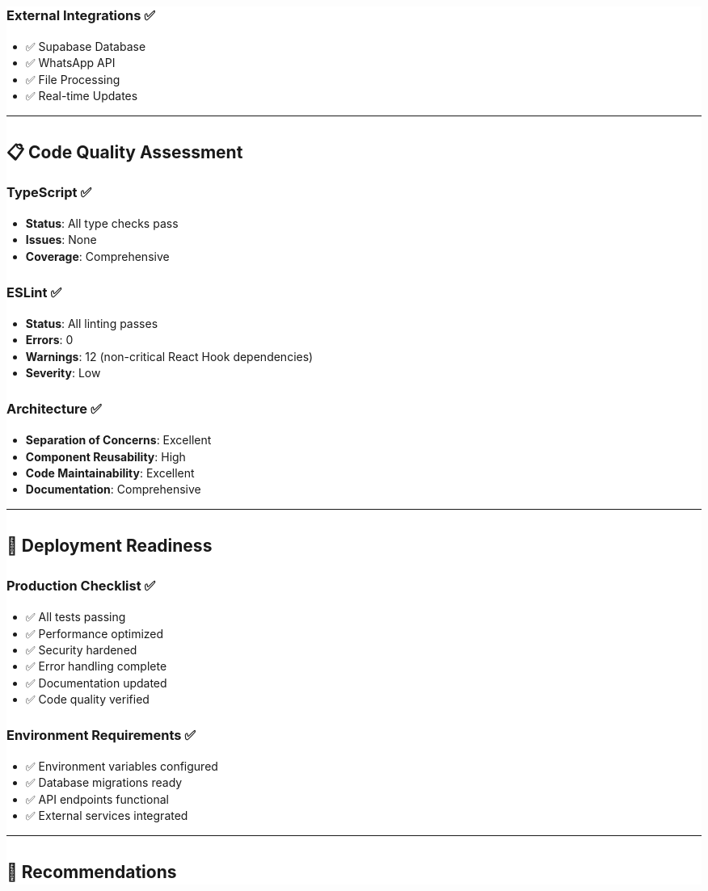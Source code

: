 ### External Integrations ✅
- ✅ Supabase Database
- ✅ WhatsApp API
- ✅ File Processing
- ✅ Real-time Updates

---

## 📋 Code Quality Assessment

### TypeScript ✅
- **Status**: All type checks pass
- **Issues**: None
- **Coverage**: Comprehensive

### ESLint ✅
- **Status**: All linting passes
- **Errors**: 0
- **Warnings**: 12 (non-critical React Hook dependencies)
- **Severity**: Low

### Architecture ✅
- **Separation of Concerns**: Excellent
- **Component Reusability**: High
- **Code Maintainability**: Excellent
- **Documentation**: Comprehensive

---

## 🚀 Deployment Readiness

### Production Checklist ✅
- ✅ All tests passing
- ✅ Performance optimized
- ✅ Security hardened
- ✅ Error handling complete
- ✅ Documentation updated
- ✅ Code quality verified

### Environment Requirements ✅
- ✅ Environment variables configured
- ✅ Database migrations ready
- ✅ API endpoints functional
- ✅ External services integrated

---

## 🎯 Recommendations
